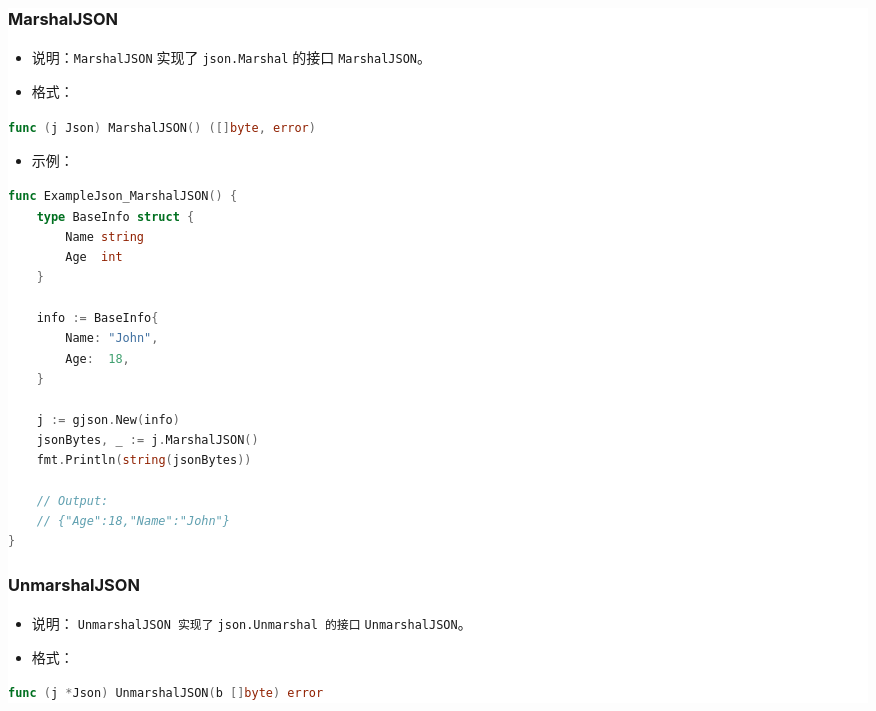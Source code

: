 
### MarshalJSON

- 说明：`MarshalJSON` 实现了 `json.Marshal` 的接口 `MarshalJSON`。

- 格式：









```go
func (j Json) MarshalJSON() ([]byte, error)
```

- 示例：









```go
func ExampleJson_MarshalJSON() {
  	type BaseInfo struct {
  		Name string
  		Age  int
  	}

  	info := BaseInfo{
  		Name: "John",
  		Age:  18,
  	}

  	j := gjson.New(info)
  	jsonBytes, _ := j.MarshalJSON()
  	fmt.Println(string(jsonBytes))

  	// Output:
  	// {"Age":18,"Name":"John"}
}
```


### UnmarshalJSON

- 说明： `UnmarshalJSON 实现了` `json.Unmarshal 的接口` `UnmarshalJSON`。

- 格式：









```go
func (j *Json) UnmarshalJSON(b []byte) error
```
